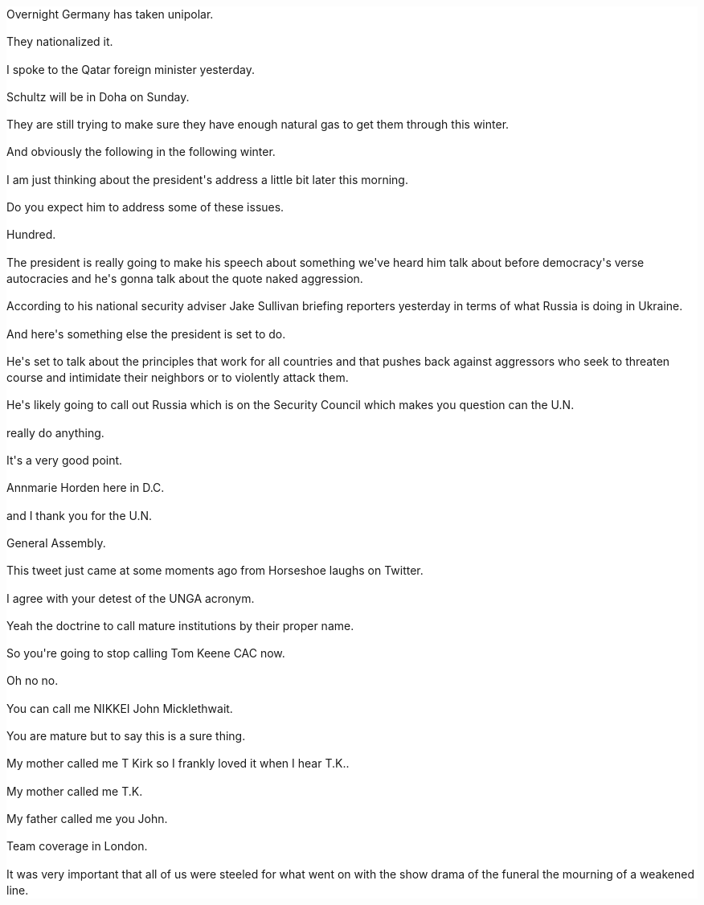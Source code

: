 Overnight Germany has taken unipolar.

They nationalized it.

I spoke to the Qatar foreign minister yesterday.

Schultz will be in Doha on Sunday.

They are still trying to make sure they have enough natural gas to get them through this winter.

And obviously the following in the following winter.

I am just thinking about the president's address a little bit later this morning.

Do you expect him to address some of these issues.

Hundred.

The president is really going to make his speech about something we've heard him talk about before democracy's verse autocracies and he's gonna talk about the quote naked aggression.

According to his national security adviser Jake Sullivan briefing reporters yesterday in terms of what Russia is doing in Ukraine.

And here's something else the president is set to do.

He's set to talk about the principles that work for all countries and that pushes back against aggressors who seek to threaten course and intimidate their neighbors or to violently attack them.

He's likely going to call out Russia which is on the Security Council which makes you question can the U.N.

really do anything.

It's a very good point.

Annmarie Horden here in D.C.

and I thank you for the U.N.

General Assembly.

This tweet just came at some moments ago from Horseshoe laughs on Twitter.

I agree with your detest of the UNGA acronym.

Yeah the doctrine to call mature institutions by their proper name.

So you're going to stop calling Tom Keene CAC now.

Oh no no.

You can call me NIKKEI John Micklethwait.

You are mature but to say this is a sure thing.

My mother called me T Kirk so I frankly loved it when I hear T.K..

My mother called me T.K.

My father called me you John.

Team coverage in London.

It was very important that all of us were steeled for what went on with the show drama of the funeral the mourning of a weakened line.
